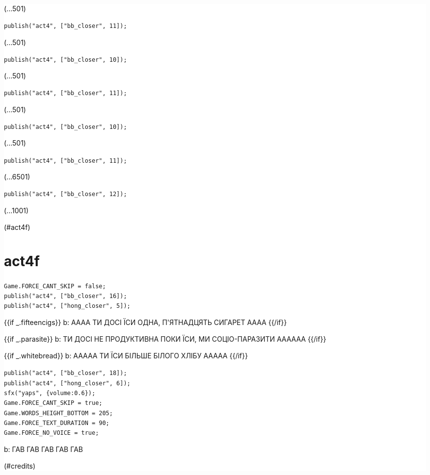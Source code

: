 (...501)

`publish("act4", ["bb_closer", 11]);`

(...501)

`publish("act4", ["bb_closer", 10]);`

(...501)

`publish("act4", ["bb_closer", 11]);`

(...501)

`publish("act4", ["bb_closer", 10]);`

(...501)

`publish("act4", ["bb_closer", 11]);`

(...6501)

`publish("act4", ["bb_closer", 12]);`

(...1001)

(#act4f)

# act4f

```
Game.FORCE_CANT_SKIP = false;
publish("act4", ["bb_closer", 16]);
publish("act4", ["hong_closer", 5]);
```

{{if _.fifteencigs}}
b: АААА ТИ ДОСІ ЇСИ ОДНА, П'ЯТНАДЦЯТЬ СИГАРЕТ АААА
{{/if}}

{{if _.parasite}}
b: ТИ ДОСІ НЕ ПРОДУКТИВНА ПОКИ ЇСИ, МИ СОЦІО-ПАРАЗИТИ АААААА
{{/if}}

{{if _.whitebread}}
b: ААААА ТИ ЇСИ БІЛЬШЕ БІЛОГО ХЛІБУ ААААА
{{/if}}

```
publish("act4", ["bb_closer", 18]);
publish("act4", ["hong_closer", 6]);
sfx("yaps", {volume:0.6});
Game.FORCE_CANT_SKIP = true;
Game.WORDS_HEIGHT_BOTTOM = 205;
Game.FORCE_TEXT_DURATION = 90;
Game.FORCE_NO_VOICE = true;
```

b: ГАВ ГАВ ГАВ ГАВ ГАВ

(#credits)
